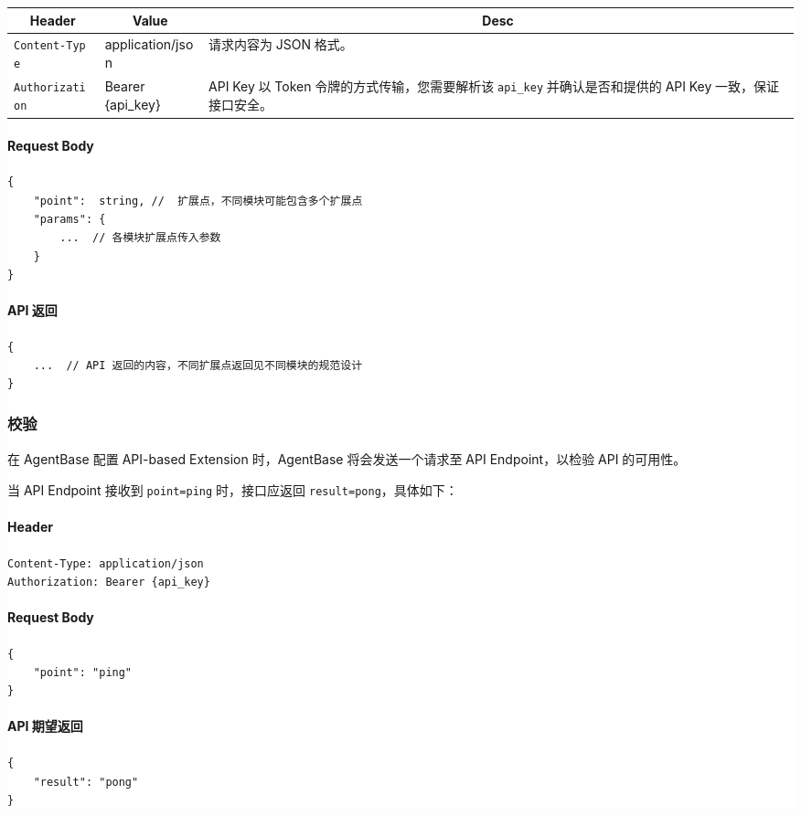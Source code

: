| Header          | Value             | Desc                                                                  |
| --------------- | ----------------- | --------------------------------------------------------------------- |
| `Content-Type`  | application/json  | 请求内容为 JSON 格式。                                                        |
| `Authorization` | Bearer {api\_key} | API Key 以 Token 令牌的方式传输，您需要解析该 `api_key` 并确认是否和提供的 API Key 一致，保证接口安全。 |

#### Request Body <a href="#user-content-request-body" id="user-content-request-body"></a>

```
{
    "point":  string, //  扩展点，不同模块可能包含多个扩展点
    "params": {
        ...  // 各模块扩展点传入参数
    }
}
```

#### API 返回 <a href="#usercontentapi-fan-hui" id="usercontentapi-fan-hui"></a>

```
{
    ...  // API 返回的内容，不同扩展点返回见不同模块的规范设计
}
```

### 校验 <a href="#usercontent-xiao-yan" id="usercontent-xiao-yan"></a>

在 AgentBase 配置 API-based Extension 时，AgentBase 将会发送一个请求至 API Endpoint，以检验 API 的可用性。

当 API Endpoint 接收到 `point=ping` 时，接口应返回 `result=pong`，具体如下：

#### Header <a href="#user-content-header-1" id="user-content-header-1"></a>

```
Content-Type: application/json
Authorization: Bearer {api_key}
```

#### Request Body <a href="#user-content-request-body-1" id="user-content-request-body-1"></a>

```
{
    "point": "ping"
}
```

#### API 期望返回 <a href="#usercontentapi-qi-wang-fan-hui" id="usercontentapi-qi-wang-fan-hui"></a>

```
{
    "result": "pong"
}
```
